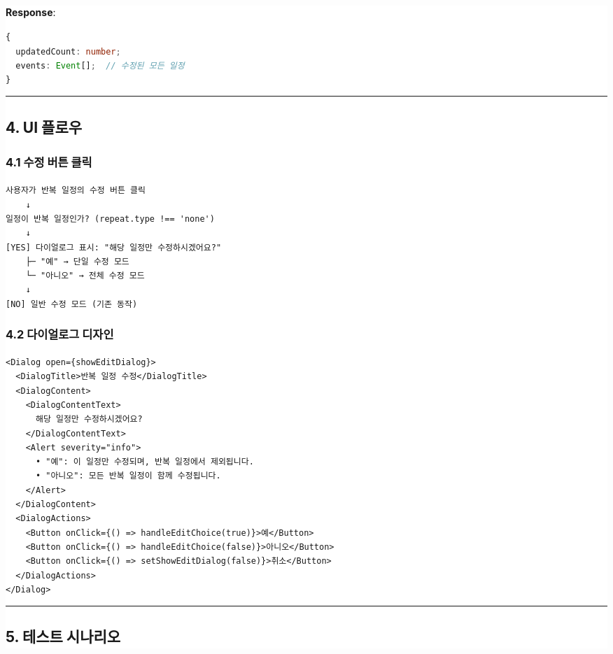 **Response**:
```typescript
{
  updatedCount: number;
  events: Event[];  // 수정된 모든 일정
}
```

---

## 4. UI 플로우

### 4.1 수정 버튼 클릭

```
사용자가 반복 일정의 수정 버튼 클릭
    ↓
일정이 반복 일정인가? (repeat.type !== 'none')
    ↓
[YES] 다이얼로그 표시: "해당 일정만 수정하시겠어요?"
    ├─ "예" → 단일 수정 모드
    └─ "아니오" → 전체 수정 모드
    ↓
[NO] 일반 수정 모드 (기존 동작)
```

### 4.2 다이얼로그 디자인

```tsx
<Dialog open={showEditDialog}>
  <DialogTitle>반복 일정 수정</DialogTitle>
  <DialogContent>
    <DialogContentText>
      해당 일정만 수정하시겠어요?
    </DialogContentText>
    <Alert severity="info">
      • "예": 이 일정만 수정되며, 반복 일정에서 제외됩니다.
      • "아니오": 모든 반복 일정이 함께 수정됩니다.
    </Alert>
  </DialogContent>
  <DialogActions>
    <Button onClick={() => handleEditChoice(true)}>예</Button>
    <Button onClick={() => handleEditChoice(false)}>아니오</Button>
    <Button onClick={() => setShowEditDialog(false)}>취소</Button>
  </DialogActions>
</Dialog>
```

---

## 5. 테스트 시나리오
